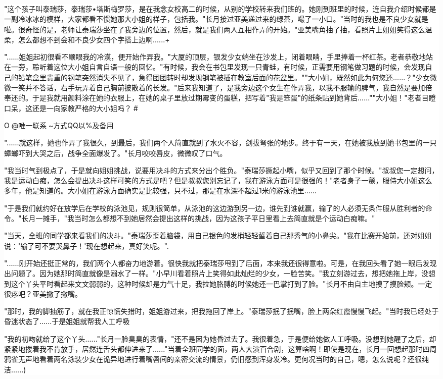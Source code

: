 


"这个孩子叫泰瑞莎，泰瑞莎•塔斯梅罗莎，是在我念女校高二的时候，从别的学校转来我们班的。她刚到班里的时候，连自我介绍时候都是一副冷冰冰的模样，大家都看不惯她那大小姐的样子，包括我。"长月接过亚美递过来的绿茶，嘬了一小口。"当时的我也是不良少女就是啦。很奇怪的是，老师让泰瑞莎坐在了我旁边的位置，然后，就是我们两人互相作弄的开始。"亚美嘴角抽了抽，看照片上姐姐笑得这么温柔，怎么都想不到会和不良少女四个字搭上边啊......+





"......姐姐起初很看不顺眼我的冷漠，便开始作弄我。"大厦的顶层，银发少女端坐在沙发上，闭着眼睛，手里捧着一杯红茶。老者恭敬地站在一旁，聆听着这位大小姐自言自语一般的回忆。"有时候，我会在书包里发现一只青蛙，有时候，正需要用钢笔做习题的时候，会发现自己的铅笔盒里贵重的钢笔突然消失不见了，急得团团转时却发现钢笔被插在教室后面的花盆里。""大小姐，既然如此为何您还......？"少女微微一笑并不答话，右手玩弄着自己胸前披散着的长发。"后来我知道了，是我旁边这个女生在作弄我，以我不服输的脾气，我自然是要加倍奉还的。于是我就用颜料涂在她的衣服上，在她的桌子里放过期霉变的蛋糕，把写着"我是笨蛋"的纸条贴到她背后......""大小姐！"老者目瞪口呆，这还是一向家教严格的大小姐吗？ #

O @唯一联系 ~方式QQ以%及备用





"......就这样，她也作弄了我很久，到最后，我们两个人简直就到了水火不容，剑拔弩张的地步。终于有一天，在她被我放到她书包里的一只蟑螂吓到大哭之后，战争全面爆发了。"长月咬咬唇皮，微微叹了口气。





"我当时气到极点了，于是就向姐姐挑战，说要用决斗的方式来分出个胜负。"泰瑞莎撅起小嘴，似乎又回到了那个时候。"叔叔您一定想问，我是运动白痴，怎么会提出决斗这样可笑的方式是吧？但是叔叔您别忘记了，我在游泳方面可是很强的！"老者身子一颤，服侍大小姐这么多年，他是知道的。大小姐在游泳方面确实是比较强，只不过，那是在水深不超过1米的游泳池里......





"于是我们就约好在放学后在学校的泳池见，规则很简单，从泳池的这边游到另一边，谁先到谁就赢，输了的人必须无条件服从胜利者的命令。"长月一摊手，"我当时怎么都想不到她居然会提出这样的挑战，因为这孩子平日里看上去简直就是个运动白痴嘛。"





"当天，全班的同学都来看我们的决斗。"泰瑞莎歪着脑袋，用自己银色的发梢轻轻蜇着自己那秀气的小鼻尖。"我在比赛开始前，还对姐姐说：'输了可不要哭鼻子！'现在想起来，真好笑呢。".









"......刚开始还挺正常的，我们两个人都奋力地游着。很快我就把泰瑞莎甩到了后面，本来我还很得意啦。可是，在我回头看了她一眼后发现出问题了。因为她那时简直就像是溺水了一样。"小早川看着照片上笑得如此灿烂的少女，一脸苦笑。"我立刻游过去，想把她拖上岸，没想到这个丫头平时看起来文文弱弱的，这种时候却是力气十足，我拉她胳膊的时候她还一巴掌打到了脸。"长月不由自主地摸了摸脸颊。一定很疼吧？亚美撇了撇嘴。







"那时，我的脚抽筋了，就在我正惊慌失措时，姐姐游过来，把我拖回了岸上。"泰瑞莎抿了抿嘴，脸上两朵红霞慢慢飞起。"当时我已经处于昏迷状态了......于是姐姐就帮我人工呼吸





"我的初吻就给了这个丫头......"长月一脸臭臭的表情，"还不是因为她昏过去了。我很着急，于是便给她做人工呼吸。没想到她醒了之后，却紧紧地搂着我不肯放手，居然连舌头都伸进来了......"当着全班同学的面，两人大演百合剧，这算啥啊！即使是现在，长月一回想起那时四周鸦雀无声地看着两名泳装少女在诡异地进行着嘴唇间的亲密交流的情景，仍旧感到浑身发冷。更何况当时的自己，嗯，怎么说呢？还很纯洁......)



